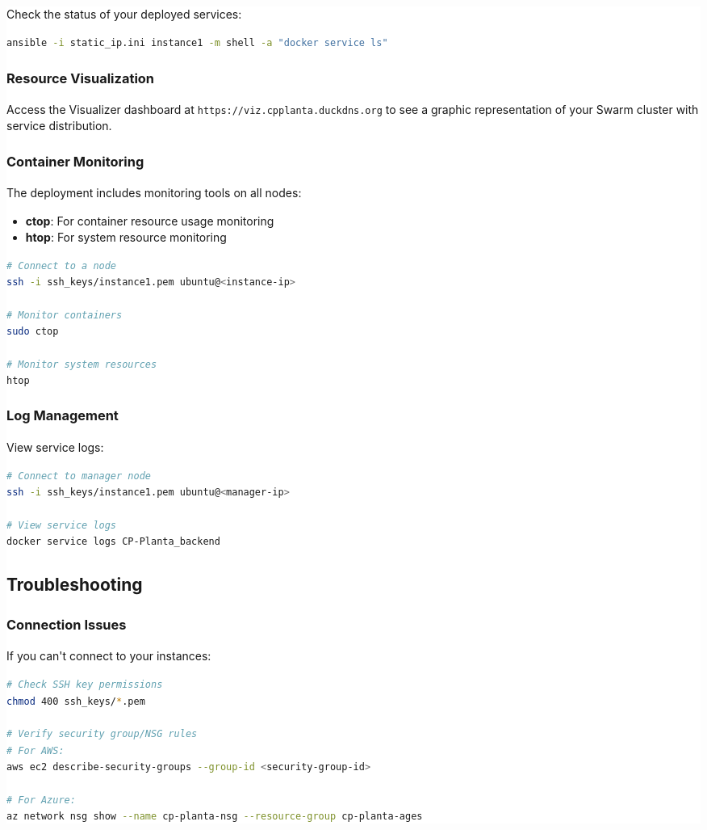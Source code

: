 Check the status of your deployed services:

```bash
ansible -i static_ip.ini instance1 -m shell -a "docker service ls"
```

### Resource Visualization

Access the Visualizer dashboard at `https://viz.cpplanta.duckdns.org` to see a graphic representation of your Swarm cluster with service distribution.

### Container Monitoring

The deployment includes monitoring tools on all nodes:

- **ctop**: For container resource usage monitoring
- **htop**: For system resource monitoring

```bash
# Connect to a node
ssh -i ssh_keys/instance1.pem ubuntu@<instance-ip>

# Monitor containers
sudo ctop

# Monitor system resources
htop
```

### Log Management

View service logs:

```bash
# Connect to manager node
ssh -i ssh_keys/instance1.pem ubuntu@<manager-ip>

# View service logs
docker service logs CP-Planta_backend
```

## Troubleshooting

### Connection Issues

If you can't connect to your instances:

```bash
# Check SSH key permissions
chmod 400 ssh_keys/*.pem

# Verify security group/NSG rules
# For AWS:
aws ec2 describe-security-groups --group-id <security-group-id>

# For Azure:
az network nsg show --name cp-planta-nsg --resource-group cp-planta-ages
```

